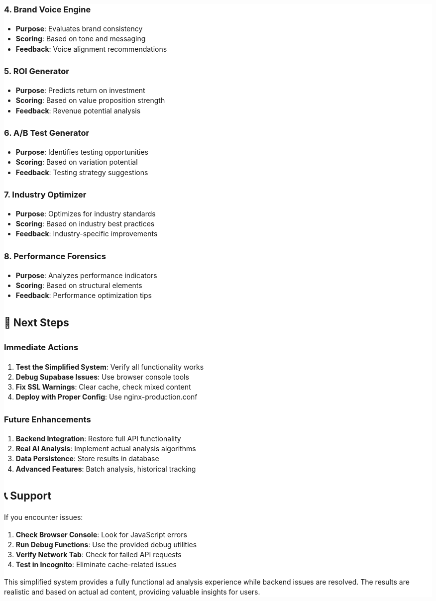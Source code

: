 ### 4. Brand Voice Engine
- **Purpose**: Evaluates brand consistency
- **Scoring**: Based on tone and messaging
- **Feedback**: Voice alignment recommendations

### 5. ROI Generator
- **Purpose**: Predicts return on investment
- **Scoring**: Based on value proposition strength
- **Feedback**: Revenue potential analysis

### 6. A/B Test Generator
- **Purpose**: Identifies testing opportunities
- **Scoring**: Based on variation potential
- **Feedback**: Testing strategy suggestions

### 7. Industry Optimizer
- **Purpose**: Optimizes for industry standards
- **Scoring**: Based on industry best practices
- **Feedback**: Industry-specific improvements

### 8. Performance Forensics
- **Purpose**: Analyzes performance indicators
- **Scoring**: Based on structural elements
- **Feedback**: Performance optimization tips

## 🚀 Next Steps

### Immediate Actions

1. **Test the Simplified System**: Verify all functionality works
2. **Debug Supabase Issues**: Use browser console tools
3. **Fix SSL Warnings**: Clear cache, check mixed content
4. **Deploy with Proper Config**: Use nginx-production.conf

### Future Enhancements

1. **Backend Integration**: Restore full API functionality
2. **Real AI Analysis**: Implement actual analysis algorithms
3. **Data Persistence**: Store results in database
4. **Advanced Features**: Batch analysis, historical tracking

## 📞 Support

If you encounter issues:

1. **Check Browser Console**: Look for JavaScript errors
2. **Run Debug Functions**: Use the provided debug utilities
3. **Verify Network Tab**: Check for failed API requests
4. **Test in Incognito**: Eliminate cache-related issues

This simplified system provides a fully functional ad analysis experience while backend issues are resolved. The results are realistic and based on actual ad content, providing valuable insights for users.